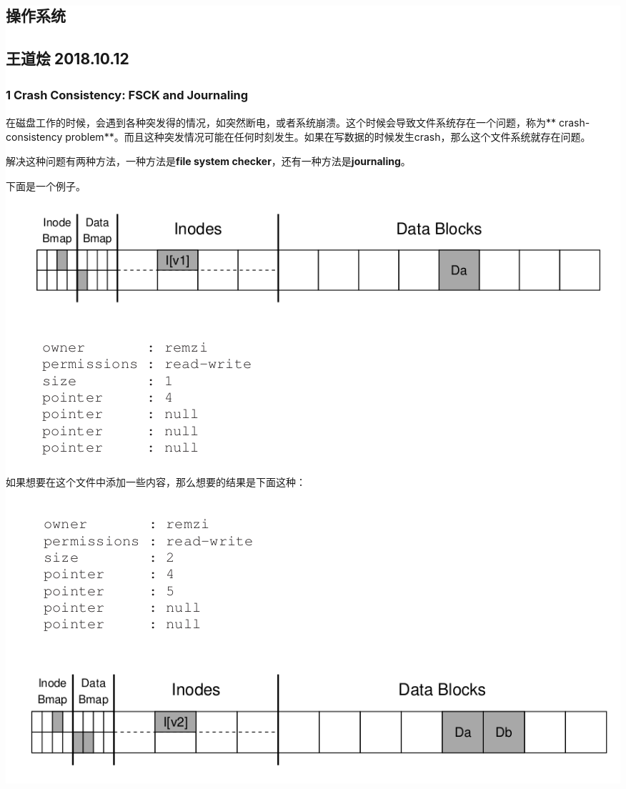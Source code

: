 ## 操作系统
## 王道烩 2018.10.12

### 1 Crash Consistency: FSCK and Journaling

在磁盘工作的时候，会遇到各种突发得的情况，如突然断电，或者系统崩溃。这个时候会导致文件系统存在一个问题，称为** crash-consistency problem**。而且这种突发情况可能在任何时刻发生。如果在写数据的时候发生crash，那么这个文件系统就存在问题。

解决这种问题有两种方法，一种方法是**file system checker**，还有一种方法是**journaling**。

下面是一个例子。

![](./images/265.png)

![](./images/266.png)

如果想要在这个文件中添加一些内容，那么想要的结果是下面这种：

![](./images/267.png)

![](./images/268.png)
